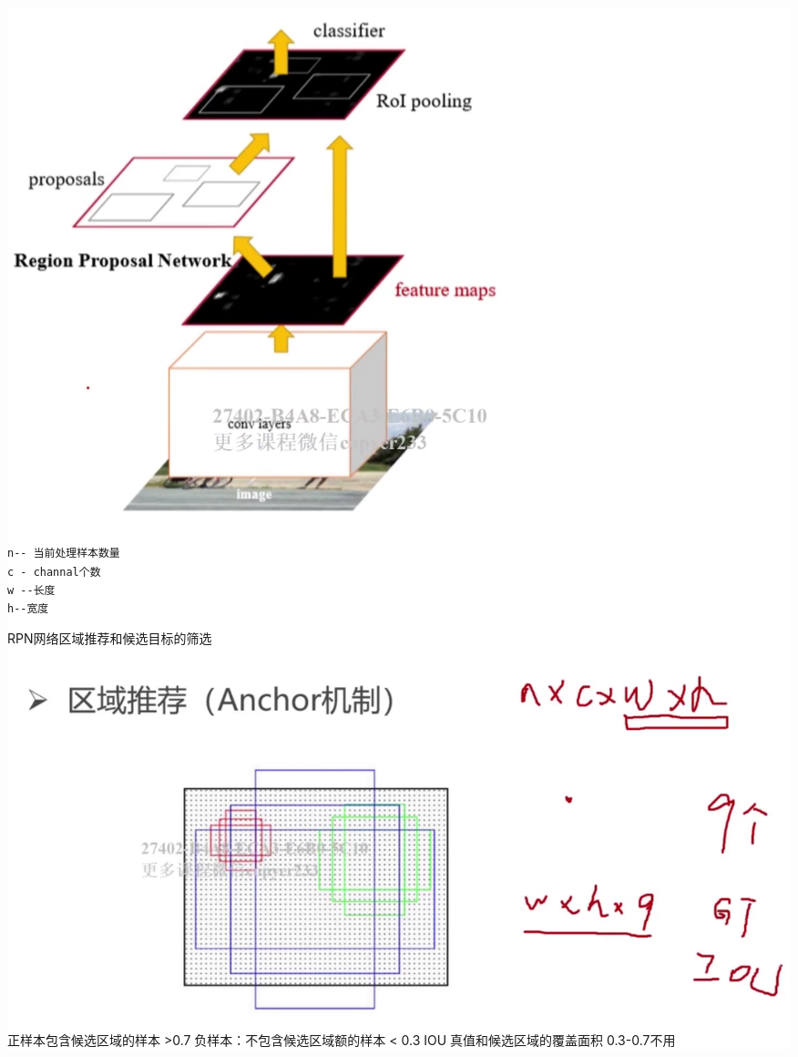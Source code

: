![avatar](img/01/15img.png) 
	
	n-- 当前处理样本数量
	c - channal个数
	w --长度
	h--宽度 

RPN网络区域推荐和候选目标的筛选
![avatar](img/01/16img.png) 
正样本包含候选区域的样本  >0.7 
负样本：不包含候选区域额的样本 < 0.3
IOU 真值和候选区域的覆盖面积 0.3-0.7不用